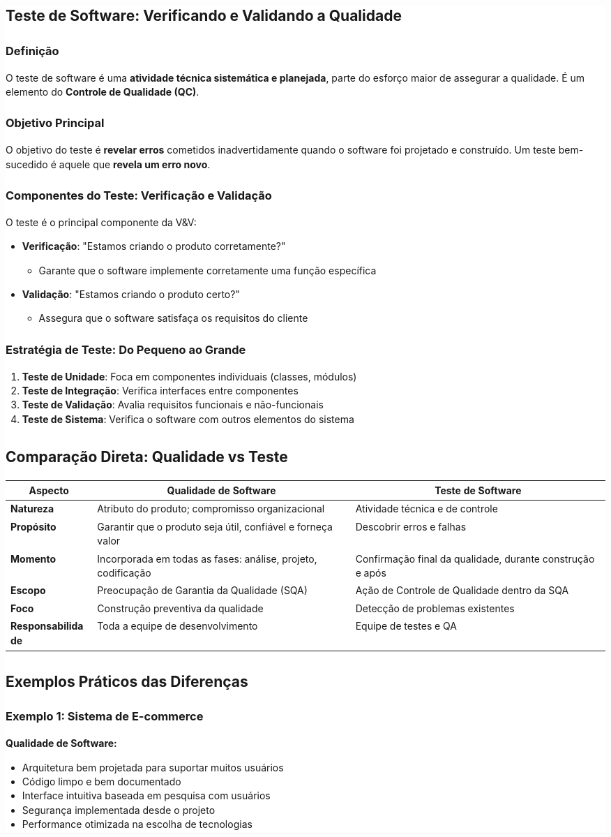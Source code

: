 ## Teste de Software: Verificando e Validando a Qualidade

### Definição

O teste de software é uma **atividade técnica sistemática e planejada**, parte do esforço maior de assegurar a qualidade. É um elemento do **Controle de Qualidade (QC)**.

### Objetivo Principal

O objetivo do teste é **revelar erros** cometidos inadvertidamente quando o software foi projetado e construído. Um teste bem-sucedido é aquele que **revela um erro novo**.

### Componentes do Teste: Verificação e Validação

O teste é o principal componente da V&V:

- **Verificação**: "Estamos criando o produto corretamente?"
  - Garante que o software implemente corretamente uma função específica
  
- **Validação**: "Estamos criando o produto certo?"
  - Assegura que o software satisfaça os requisitos do cliente

### Estratégia de Teste: Do Pequeno ao Grande

1. **Teste de Unidade**: Foca em componentes individuais (classes, módulos)
2. **Teste de Integração**: Verifica interfaces entre componentes
3. **Teste de Validação**: Avalia requisitos funcionais e não-funcionais
4. **Teste de Sistema**: Verifica o software com outros elementos do sistema

## Comparação Direta: Qualidade vs Teste

| Aspecto | Qualidade de Software | Teste de Software |
|---------|----------------------|-------------------|
| **Natureza** | Atributo do produto; compromisso organizacional | Atividade técnica e de controle |
| **Propósito** | Garantir que o produto seja útil, confiável e forneça valor | Descobrir erros e falhas |
| **Momento** | Incorporada em todas as fases: análise, projeto, codificação | Confirmação final da qualidade, durante construção e após |
| **Escopo** | Preocupação de Garantia da Qualidade (SQA) | Ação de Controle de Qualidade dentro da SQA |
| **Foco** | Construção preventiva da qualidade | Detecção de problemas existentes |
| **Responsabilidade** | Toda a equipe de desenvolvimento | Equipe de testes e QA |

## Exemplos Práticos das Diferenças

### Exemplo 1: Sistema de E-commerce

**Qualidade de Software:**
- Arquitetura bem projetada para suportar muitos usuários
- Código limpo e bem documentado
- Interface intuitiva baseada em pesquisa com usuários
- Segurança implementada desde o projeto
- Performance otimizada na escolha de tecnologias

